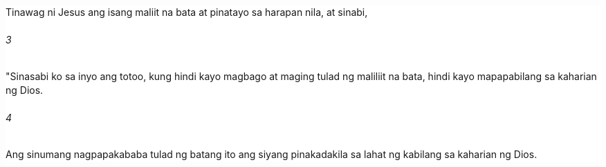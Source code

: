 
Tinawag ni Jesus ang isang maliit na bata at pinatayo sa harapan nila, at sinabi, 





















###### 3 










"Sinasabi ko sa inyo ang totoo, kung hindi kayo magbago at maging tulad ng maliliit na bata, hindi kayo mapapabilang sa kaharian ng Dios. 





















###### 4 










Ang sinumang nagpapakababa tulad ng batang ito ang siyang pinakadakila sa lahat ng kabilang sa kaharian ng Dios. 















